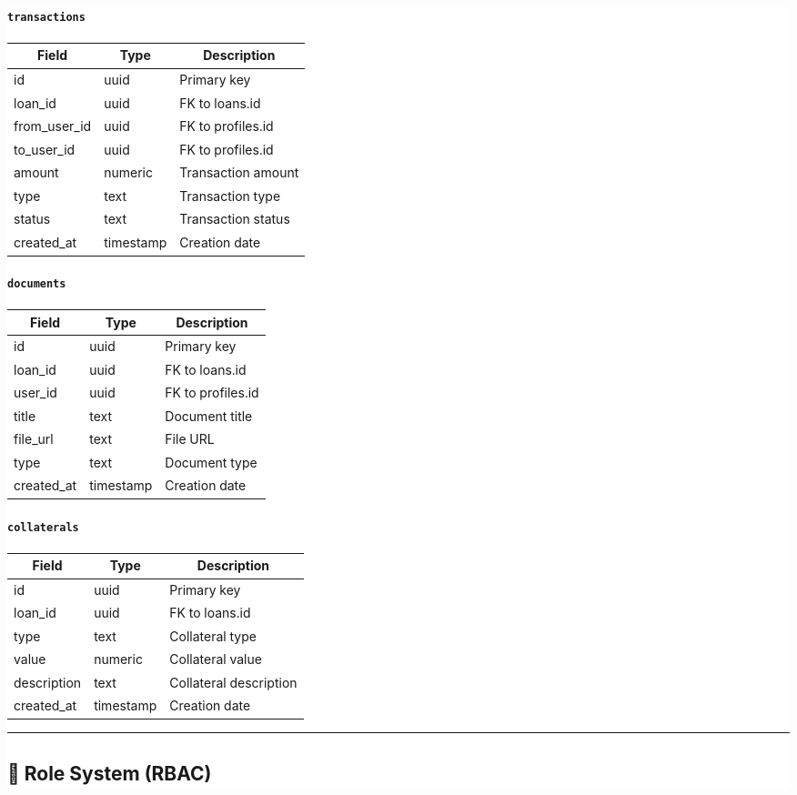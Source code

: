 #### `transactions`
| Field         | Type      | Description                |
|---------------|-----------|----------------------------|
| id            | uuid      | Primary key                |
| loan_id       | uuid      | FK to loans.id             |
| from_user_id  | uuid      | FK to profiles.id          |
| to_user_id    | uuid      | FK to profiles.id          |
| amount        | numeric   | Transaction amount         |
| type          | text      | Transaction type           |
| status        | text      | Transaction status         |
| created_at    | timestamp | Creation date              |

#### `documents`
| Field         | Type      | Description                |
|---------------|-----------|----------------------------|
| id            | uuid      | Primary key                |
| loan_id       | uuid      | FK to loans.id             |
| user_id       | uuid      | FK to profiles.id          |
| title         | text      | Document title             |
| file_url      | text      | File URL                   |
| type          | text      | Document type              |
| created_at    | timestamp | Creation date              |

#### `collaterals`
| Field         | Type      | Description                |
|---------------|-----------|----------------------------|
| id            | uuid      | Primary key                |
| loan_id       | uuid      | FK to loans.id             |
| type          | text      | Collateral type            |
| value         | numeric   | Collateral value           |
| description   | text      | Collateral description     |
| created_at    | timestamp | Creation date              |

---

## 🔐 Role System (RBAC)
